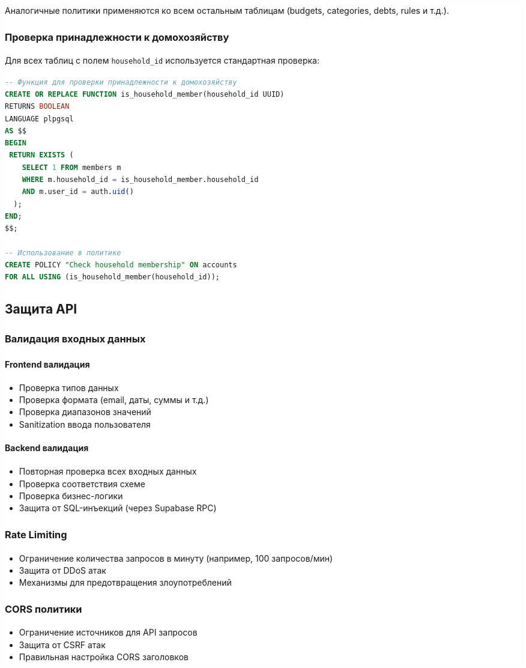 Аналогичные политики применяются ко всем остальным таблицам (budgets, categories, debts, rules и т.д.).

### Проверка принадлежности к домохозяйству

Для всех таблиц с полем `household_id` используется стандартная проверка:

```sql
-- Функция для проверки принадлежности к домохозяйству
CREATE OR REPLACE FUNCTION is_household_member(household_id UUID)
RETURNS BOOLEAN
LANGUAGE plpgsql
AS $$
BEGIN
 RETURN EXISTS (
    SELECT 1 FROM members m
    WHERE m.household_id = is_household_member.household_id
    AND m.user_id = auth.uid()
  );
END;
$$;

-- Использование в политике
CREATE POLICY "Check household membership" ON accounts
FOR ALL USING (is_household_member(household_id));
```

## Защита API

### Валидация входных данных

#### Frontend валидация
- Проверка типов данных
- Проверка формата (email, даты, суммы и т.д.)
- Проверка диапазонов значений
- Sanitization ввода пользователя

#### Backend валидация
- Повторная проверка всех входных данных
- Проверка соответствия схеме
- Проверка бизнес-логики
- Защита от SQL-инъекций (через Supabase RPC)

### Rate Limiting

- Ограничение количества запросов в минуту (например, 100 запросов/мин)
- Защита от DDoS атак
- Механизмы для предотвращения злоупотреблений

### CORS политики

- Ограничение источников для API запросов
- Защита от CSRF атак
- Правильная настройка CORS заголовков
